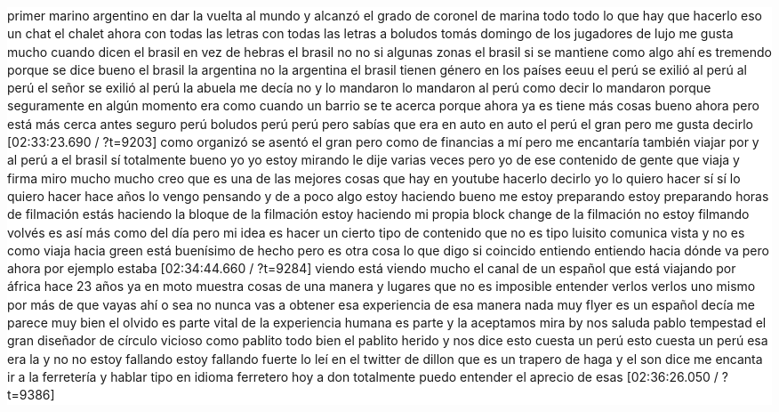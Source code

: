 primer marino argentino en dar la vuelta al mundo y alcanzó el grado de coronel de marina todo todo lo que hay que hacerlo eso un chat el chalet ahora con todas las letras con todas las letras a boludos tomás domingo de los jugadores de lujo me gusta mucho cuando dicen el brasil en vez de hebras el brasil no no si algunas zonas el brasil si se mantiene como algo ahí es tremendo porque se dice bueno el brasil la argentina no la argentina el brasil tienen género en los países eeuu el perú se exilió al perú al perú el señor se exilió al perú la abuela me decía no y lo mandaron lo mandaron al perú como decir lo mandaron porque seguramente en algún momento era como cuando un barrio se te acerca porque ahora ya es tiene más cosas bueno ahora pero está más cerca antes seguro perú boludos perú perú pero sabías que era en auto en auto el perú el gran pero me gusta decirlo 
[02:33:23.690 / ?t=9203]
como organizó se asentó el gran pero como de financias a mí pero me encantaría también viajar por y al perú a el brasil sí totalmente bueno yo yo estoy mirando le dije varias veces pero yo de ese contenido de gente que viaja y firma miro mucho mucho creo que es una de las mejores cosas que hay en youtube hacerlo decirlo yo lo quiero hacer sí sí lo quiero hacer hace años lo vengo pensando y de a poco algo estoy haciendo bueno me estoy preparando estoy preparando horas de filmación estás haciendo la bloque de la filmación estoy haciendo mi propia block change de la filmación no estoy filmando volvés es así más como del día pero mi idea es hacer un cierto tipo de contenido que no es tipo luisito comunica vista y no es como viaja hacia green está buenísimo de hecho pero es otra cosa lo que digo si coincido entiendo entiendo hacia dónde va pero ahora por ejemplo estaba 
[02:34:44.660 / ?t=9284]
viendo está viendo mucho el canal de un español que está viajando por áfrica hace 23 años ya en moto muestra cosas de una manera y lugares que no es imposible entender verlos verlos uno mismo por más de que vayas ahí o sea no nunca vas a obtener esa experiencia de esa manera nada muy flyer es un español decía me parece muy bien el olvido es parte vital de la experiencia humana es parte y la aceptamos mira by nos saluda pablo tempestad el gran diseñador de círculo vicioso como pablito todo bien el pablito herido y nos dice esto cuesta un perú esto cuesta un perú esa era la y no no estoy fallando estoy fallando fuerte lo leí en el twitter de dillon que es un trapero de haga y el son dice me encanta ir a la ferretería y hablar tipo en idioma ferretero hoy a don totalmente puedo entender el aprecio de esas 
[02:36:26.050 / ?t=9386]
